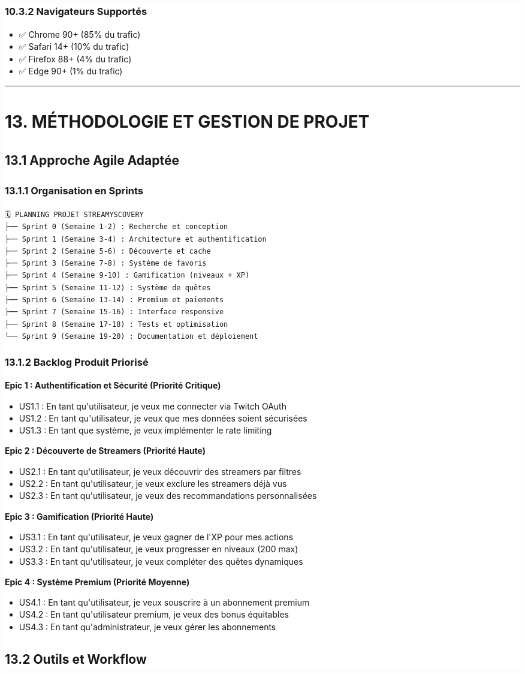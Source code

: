 ### 10.3.2 Navigateurs Supportés
- ✅ Chrome 90+ (85% du trafic)
- ✅ Safari 14+ (10% du trafic)
- ✅ Firefox 88+ (4% du trafic)
- ✅ Edge 90+ (1% du trafic)

---

# 13. MÉTHODOLOGIE ET GESTION DE PROJET

## 13.1 Approche Agile Adaptée

### 13.1.1 Organisation en Sprints
```
🗓️ PLANNING PROJET STREAMYSCOVERY
├── Sprint 0 (Semaine 1-2) : Recherche et conception
├── Sprint 1 (Semaine 3-4) : Architecture et authentification
├── Sprint 2 (Semaine 5-6) : Découverte et cache
├── Sprint 3 (Semaine 7-8) : Système de favoris
├── Sprint 4 (Semaine 9-10) : Gamification (niveaux + XP)
├── Sprint 5 (Semaine 11-12) : Système de quêtes
├── Sprint 6 (Semaine 13-14) : Premium et paiements
├── Sprint 7 (Semaine 15-16) : Interface responsive
├── Sprint 8 (Semaine 17-18) : Tests et optimisation
└── Sprint 9 (Semaine 19-20) : Documentation et déploiement
```

### 13.1.2 Backlog Produit Priorisé
**Epic 1 : Authentification et Sécurité (Priorité Critique)**
- US1.1 : En tant qu'utilisateur, je veux me connecter via Twitch OAuth
- US1.2 : En tant qu'utilisateur, je veux que mes données soient sécurisées
- US1.3 : En tant que système, je veux implémenter le rate limiting

**Epic 2 : Découverte de Streamers (Priorité Haute)**
- US2.1 : En tant qu'utilisateur, je veux découvrir des streamers par filtres
- US2.2 : En tant qu'utilisateur, je veux exclure les streamers déjà vus
- US2.3 : En tant qu'utilisateur, je veux des recommandations personnalisées

**Epic 3 : Gamification (Priorité Haute)**
- US3.1 : En tant qu'utilisateur, je veux gagner de l'XP pour mes actions
- US3.2 : En tant qu'utilisateur, je veux progresser en niveaux (200 max)
- US3.3 : En tant qu'utilisateur, je veux compléter des quêtes dynamiques

**Epic 4 : Système Premium (Priorité Moyenne)**
- US4.1 : En tant qu'utilisateur, je veux souscrire à un abonnement premium
- US4.2 : En tant qu'utilisateur premium, je veux des bonus équitables
- US4.3 : En tant qu'administrateur, je veux gérer les abonnements

## 13.2 Outils et Workflow
